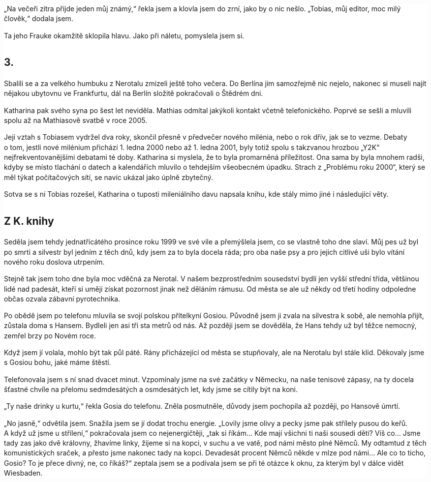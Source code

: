 „Na večeři zítra přijde jeden můj známý,“ řekla jsem a klovla jsem do zrní, jako by o nic nešlo. „Tobias, můj editor, moc milý člověk,“ dodala jsem.

Ta jeho Frauke okamžitě sklopila hlavu. Jako při náletu, pomyslela jsem si.

## 3.

  

Sbalili se a za velkého humbuku z Nerotalu zmizeli ještě toho večera. Do Berlína jim samozřejmě nic nejelo, nakonec si museli najít nějakou ubytovnu ve Frankfurtu, dál na Berlín složitě pokračovali o Štědrém dni.

Katharina pak svého syna po šest let neviděla. Mathias odmítal jakýkoli kontakt včetně telefonického. Poprvé se sešli a mluvili spolu až na Mathiasově svatbě v roce 2005.

Její vztah s Tobiasem vydržel dva roky, skončil přesně v předvečer nového milénia, nebo o rok dřív, jak se to vezme. Debaty o tom, jestli nové milénium přichází 1. ledna 2000 nebo až 1. ledna 2001, byly totiž spolu s takzvanou hrozbou „Y2K“ nejfrekventovanějšími debatami té doby. Katharina si myslela, že to byla promarněná příležitost. Ona sama by byla mnohem radši, kdyby se místo tlachání o datech a kalendářích mluvilo o tehdejším všeobecném úpadku. Strach z „Problému roku 2000“, který se měl týkat počítačových sítí, se navíc ukázal jako úplně zbytečný.

Sotva se s ní Tobias rozešel, Katharina o tuposti mileniálního davu napsala knihu, kde stály mimo jiné i následující věty.

## Z K. knihy

  

Seděla jsem tehdy jednatřicátého prosince roku 1999 ve své vile a přemýšlela jsem, co se vlastně toho dne slaví. Můj pes už byl po smrti a silvestr byl jedním z těch dnů, kdy jsem za to byla docela ráda; pro oba naše psy a pro jejich citlivé uši bylo vítání nového roku doslova utrpením.

Stejně tak jsem toho dne byla moc vděčná za Nerotal. V našem bezprostředním sousedství bydlí jen vyšší střední třída, většinou lidé nad padesát, kteří si umějí získat pozornost jinak než děláním rámusu. Od města se ale už někdy od třetí hodiny odpoledne občas ozvala zábavní pyrotechnika.

Po obědě jsem po telefonu mluvila se svojí polskou přítelkyní Gosiou. Původně jsem ji zvala na silvestra k sobě, ale nemohla přijít, zůstala doma s Hansem. Bydleli jen asi tři sta metrů od nás. Až později jsem se dověděla, že Hans tehdy už byl těžce nemocný, zemřel brzy po Novém roce.

Když jsem jí volala, mohlo být tak půl páté. Rány přicházející od města se stupňovaly, ale na Nerotalu byl stále klid. Děkovaly jsme s Gosiou bohu, jaké máme štěstí.

Telefonovala jsem s ní snad dvacet minut. Vzpomínaly jsme na své začátky v Německu, na naše tenisové zápasy, na ty docela šťastné chvíle na přelomu sedmdesátých a osmdesátých let, kdy jsme se cítily být na koni.

„Ty naše drinky u kurtu,“ řekla Gosia do telefonu. Zněla posmutněle, důvody jsem pochopila až později, po Hansově úmrtí.

„No jasně,“ odvětila jsem. Snažila jsem se jí dodat trochu energie. „Lovily jsme olivy a pecky jsme pak střílely pusou do keřů. A když už jsme u střílení,“ pokračovala jsem co nej­energičtěji, „tak si říkám… Kde mají všichni ti naši sousedi děti? Víš co… Jsme tady zas jako dvě královny, žhavíme linky, žijeme si na kopci, v suchu a ve vatě, pod námi město plné Němců. My odtamtud z těch komunistických sraček, a přesto jsme nakonec tady na kopci. Devadesát procent Němců někde v mlze pod námi… Ale co to ticho, Gosio? To je přece divný, ne, co říkáš?“ zeptala jsem se a podívala jsem se při té otázce k oknu, za kterým byl v dálce vidět Wiesbaden.
